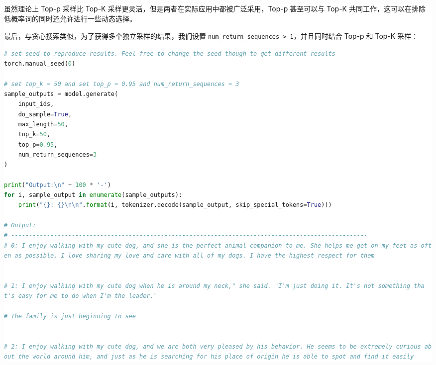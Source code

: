 虽然理论上 Top-p 采样比 Top-K 采样更灵活，但是两者在实际应用中都被广泛采用，Top-p 甚至可以与 Top-K 共同工作，这可以在排除低概率词的同时还允许进行一些动态选择。

最后，与贪心搜索类似，为了获得多个独立采样的结果，我们设置 `num_return_sequences > 1`，并且同时结合 Top-p 和 Top-K 采样：
```python
# set seed to reproduce results. Feel free to change the seed though to get different results
torch.manual_seed(0)

# set top_k = 50 and set top_p = 0.95 and num_return_sequences = 3
sample_outputs = model.generate(
    input_ids,
    do_sample=True, 
    max_length=50, 
    top_k=50, 
    top_p=0.95, 
    num_return_sequences=3
)

print("Output:\n" + 100 * '-')
for i, sample_output in enumerate(sample_outputs):
    print("{}: {}\n\n".format(i, tokenizer.decode(sample_output, skip_special_tokens=True)))

# Output:
# ----------------------------------------------------------------------------------------------------
# 0: I enjoy walking with my cute dog, and she is the perfect animal companion to me. She helps me get on my feet as often as possible. I love sharing my love and care with all of my dogs. I have the highest respect for them


# 1: I enjoy walking with my cute dog when he is around my neck," she said. "I'm just doing it. It's not something that's easy for me to do when I'm the leader."

# The family is just beginning to see


# 2: I enjoy walking with my cute dog, and we are both very pleased by his behavior. He seems to be extremely curious about the world around him, and just as he is searching for his place of origin he is able to spot and find it easily
```
